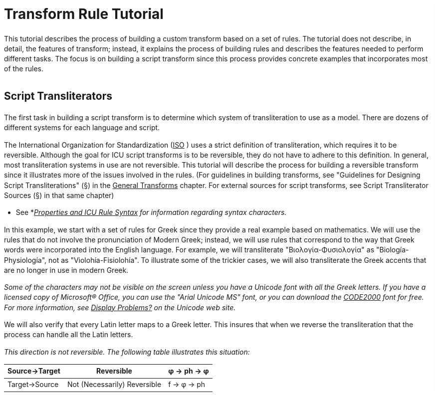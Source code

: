 # Transform Rule Tutorial

This tutorial describes the process of building a custom transform based on a
set of rules. The tutorial does not describe, in detail, the features of
transform; instead, it explains the process of building rules and describes the
features needed to perform different tasks. The focus is on building a script
transform since this process provides concrete examples that incorporates most
of the rules.

## Script Transliterators

The first task in building a script transform is to determine which system of
transliteration to use as a model. There are dozens of different systems for
each language and script.

The International Organization for Standardization
([ISO](http://www.elot.gr/tc46sc2/) ) uses a strict definition of
transliteration, which requires it to be reversible. Although the goal for ICU
script transforms is to be reversible, they do not have to adhere to this
definition. In general, most transliteration systems in use are not reversible.
This tutorial will describe the process for building a reversible transform
since it illustrates more of the issues involved in the rules. (For guidelines
in building transforms, see "Guidelines for Designing Script Transliterations"
(§) in the [General Transforms](index.md) chapter. For external sources for
script transforms, see Script Transliterator Sources (§) in that same chapter)

* See *[*Properties and ICU Rule Syntax*](../../strings/properties.md) *for
information regarding syntax characters.*

In this example, we start with a set of rules for Greek since they provide a
real example based on mathematics. We will use the rules that do not involve the
pronunciation of Modern Greek; instead, we will use rules that correspond to the
way that Greek words were incorporated into the English language. For example,
we will transliterate "Βιολογία-Φυσιολογία" as "Biología-Physiología", not as
"Violohía-Fisiolohía". To illustrate some of the trickier cases, we will also
transliterate the Greek accents that are no longer in use in modern Greek.

*Some of the characters may not be visible on the screen unless you have a
Unicode font with all the Greek letters. If you have a licensed copy of
Microsoft® Office, you can use the "Arial Unicode MS" font, or you can download
the [CODE2000](http://www.code2000.net/) font for free. For more information,
see [Display Problems?](http://www.unicode.org/help/display_problems.html) on
the Unicode web site.*

We will also verify that every Latin letter maps to a Greek letter. This insures
that when we reverse the transliteration that the process can handle all the
Latin letters.

*This direction is not reversible. The following table illustrates this
situation:* 

| Source→Target | Reversible | φ → ph → φ |
|---------------|------------------------------|------------|
| Target→Source | Not (Necessarily) Reversible | f → φ → ph |
